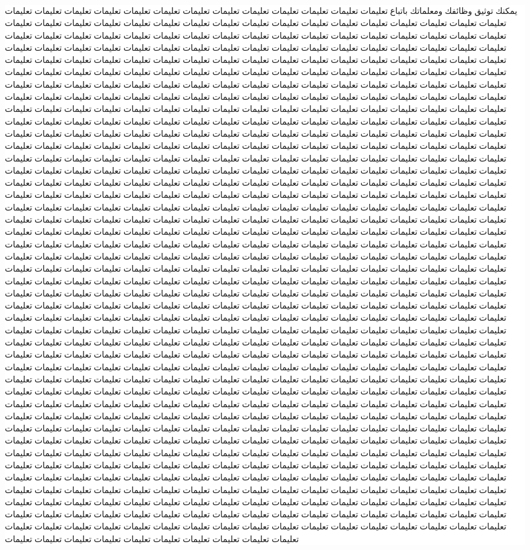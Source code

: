 يمكنك توثيق وظائفك ومعلماتك باتباع تعليمات تعليمات تعليمات تعليمات تعليمات تعليمات تعليمات تعليمات تعليمات تعليمات تعليمات تعليمات تعليمات تعليمات تعليمات تعليمات تعليمات تعليمات تعليمات تعليمات تعليمات تعليمات تعليمات تعليمات تعليمات تعليمات تعليمات تعليمات تعليمات تعليمات تعليمات تعليمات تعليمات تعليمات تعليمات تعليمات تعليمات تعليمات تعليمات تعليمات تعليمات تعليمات تعليمات تعليمات تعليمات تعليمات تعليمات تعليمات تعليمات تعليمات تعليمات تعليمات تعليمات تعليمات تعليمات تعليمات تعليمات تعليمات تعليمات تعليمات تعليمات تعليمات تعليمات تعليمات تعليمات تعليمات تعليمات تعليمات تعليمات تعليمات تعليمات تعليمات تعليمات تعليمات تعليمات تعليمات تعليمات تعليمات تعليمات تعليمات تعليمات تعليمات تعليمات تعليمات تعليمات تعليمات تعليمات تعليمات تعليمات تعليمات تعليمات تعليمات تعليمات تعليمات تعليمات تعليمات تعليمات تعليمات تعليمات تعليمات تعليمات تعليمات تعليمات تعليمات تعليمات تعليمات تعليمات تعليمات تعليمات تعليمات تعليمات تعليمات تعليمات تعليمات تعليمات تعليمات تعليمات تعليمات تعليمات تعليمات تعليمات تعليمات تعليمات تعليمات تعليمات تعليمات تعليمات تعليمات تعليمات تعليمات تعليمات تعليمات تعليمات تعليمات تعليمات تعليمات تعليمات تعليمات تعليمات تعليمات تعليمات تعليمات تعليمات تعليمات تعليمات تعليمات تعليمات تعليمات تعليمات تعليمات تعليمات تعليمات تعليمات تعليمات تعليمات تعليمات تعليمات تعليمات تعليمات تعليمات تعليمات تعليمات تعليمات تعليمات تعليمات تعليمات تعليمات تعليمات تعليمات تعليمات تعليمات تعليمات تعليمات تعليمات تعليمات تعليمات تعليمات تعليمات تعليمات تعليمات تعليمات تعليمات تعليمات تعليمات تعليمات تعليمات تعليمات تعليمات تعليمات تعليمات تعليمات تعليمات تعليمات تعليمات تعليمات تعليمات تعليمات تعليمات تعليمات تعليمات تعليمات تعليمات تعليمات تعليمات تعليمات تعليمات تعليمات تعليمات تعليمات تعليمات تعليمات تعليمات تعليمات تعليمات تعليمات تعليمات تعليمات تعليمات تعليمات تعليمات تعليمات تعليمات تعليمات تعليمات تعليمات تعليمات تعليمات تعليمات تعليمات تعليمات تعليمات تعليمات تعليمات تعليمات تعليمات تعليمات تعليمات تعليمات تعليمات تعليمات تعليمات تعليمات تعليمات تعليمات تعليمات تعليمات تعليمات تعليمات تعليمات تعليمات تعليمات تعليمات تعليمات تعليمات تعليمات تعليمات تعليمات تعليمات تعليمات تعليمات تعليمات تعليمات تعليمات تعليمات تعليمات تعليمات تعليمات تعليمات تعليمات تعليمات تعليمات تعليمات تعليمات تعليمات تعليمات تعليمات تعليمات تعليمات تعليمات تعليمات تعليمات تعليمات تعليمات تعليمات تعليمات تعليمات تعليمات تعليمات تعليمات تعليمات تعليمات تعليمات تعليمات تعليمات تعليمات تعليمات تعليمات تعليمات تعليمات تعليمات تعليمات تعليمات تعليمات تعليمات تعليمات تعليمات تعليمات تعليمات تعليمات تعليمات تعليمات تعليمات تعليمات تعليمات تعليمات تعليمات تعليمات تعليمات تعليمات تعليمات تعليمات تعليمات تعليمات تعليمات تعليمات تعليمات تعليمات تعليمات تعليمات تعليمات تعليمات تعليمات تعليمات تعليمات تعليمات تعليمات تعليمات تعليمات تعليمات تعليمات تعليمات تعليمات تعليمات تعليمات تعليمات تعليمات تعليمات تعليمات تعليمات تعليمات تعليمات تعليمات تعليمات تعليمات تعليمات تعليمات تعليمات تعليمات تعليمات تعليمات تعليمات تعليمات تعليمات تعليمات تعليمات تعليمات تعليمات تعليمات تعليمات تعليمات تعليمات تعليمات تعليمات تعليمات تعليمات تعليمات تعليمات تعليمات تعليمات تعليمات تعليمات تعليمات تعليمات تعليمات تعليمات تعليمات تعليمات تعليمات تعليمات تعليمات تعليمات تعليمات تعليمات تعليمات تعليمات تعليمات تعليمات تعليمات تعليمات تعليمات تعليمات تعليمات تعليمات تعليمات تعليمات تعليمات تعليمات تعليمات تعليمات تعليمات تعليمات تعليمات تعليمات تعليمات تعليمات تعليمات تعليمات تعليمات تعليمات تعليمات تعليمات تعليمات تعليمات تعليمات تعليمات تعليمات تعليمات تعليمات تعليمات تعليمات تعليمات تعليمات تعليمات تعليمات تعليمات تعليمات تعليمات تعليمات تعليمات تعليمات تعليمات تعليمات تعليمات تعليمات تعليمات تعليمات تعليمات تعليمات تعليمات تعليمات تعليمات تعليمات تعليمات تعليمات تعليمات تعليمات تعليمات تعليمات تعليمات تعليمات تعليمات تعليمات تعليمات تعليمات تعليمات تعليمات تعليمات تعليمات تعليمات تعليمات تعليمات تعليمات تعليمات تعليمات تعليمات تعليمات تعليمات تعليمات تعليمات تعليمات تعليمات تعليمات تعليمات تعليمات تعليمات تعليمات تعليمات تعليمات تعليمات تعليمات تعليمات تعليمات تعليمات تعليمات تعليمات تعليمات تعليمات تعليمات تعليمات تعليمات تعليمات تعليمات تعليمات تعليمات تعليمات تعليمات تعليمات تعليمات تعليمات تعليمات تعليمات تعليمات تعليمات تعليمات تعليمات تعليمات تعليمات تعليمات تعليمات تعليمات تعليمات تعليمات تعليمات تعليمات تعليمات تعليمات تعليمات تعليمات تعليمات تعليمات تعليمات تعليمات تعليمات تعليمات تعليمات تعليمات تعليمات تعليمات تعليمات تعليمات تعليمات تعليمات تعليمات تعليمات تعليمات تعليمات تعليمات تعليمات تعليمات تعليمات تعليمات تعليمات تعليمات تعليمات تعليمات تعليمات تعليمات تعليمات تعليمات تعليمات تعليمات تعليمات تعليمات تعليمات تعليمات تعليمات تعليمات تعليمات تعليمات تعليمات تعليمات تعليمات تعليمات تعليمات تعليمات تعليمات تعليمات تعليمات تعليمات تعليمات تعليمات تعليمات تعليمات تعليمات تعليمات تعليمات تعليمات تعليمات تعليمات تعليمات تعليمات تعليمات تعليمات تعليمات تعليمات تعليمات تعليمات تعليمات تعليمات تعليمات تعليمات تعليمات تعليمات تعليمات تعليمات تعليمات تعليمات تعليمات تعليمات تعليمات تعليمات تعليمات تعليمات تعليمات تعليمات تعليمات تعليمات تعليمات تعليمات تعليمات تعليمات تعليمات تعليمات تعليمات تعليمات تعليمات تعليمات تعليمات تعليمات تعليمات تعليمات تعليمات تعليمات تعليمات تعليمات تعليمات تعليمات تعليمات تعليمات تعليمات تعليمات تعليمات تعليمات تعليمات تعليمات تعليمات تعليمات تعليمات تعليمات تعليمات تعليمات تعليمات تعليمات تعليمات تعليمات تعليمات تعليمات تعليمات تعليمات تعليمات تعليمات تعليمات تعليمات تعليمات تعليمات تعليمات تعليمات تعليمات تعليمات تعليمات تعليمات تعليمات تعليمات تعليمات تعليمات تعليمات تعليمات تعليمات تعليمات تعليمات تعليمات تعليمات تعليمات تعليمات تعليمات تعليمات تعليمات تعليمات تعليمات تعليمات تعليمات تعليمات تعليمات تعليمات تعليمات تعليمات تعليمات تعليمات تعليمات تعليمات تعليمات تعليمات تعليمات تعليمات تعليمات تعليمات تعليمات تعليمات تعليمات تعليمات تعليمات تعليمات تعليمات تعليمات تعليمات تعليمات تعليمات تعليمات تعليمات تعليمات تعليمات تعليمات تعليمات تعليمات تعليمات تعليمات تعليمات تعليمات تعليمات تعليمات تعليمات تعليمات تعليمات تعليمات تعليمات تعليمات تعليمات